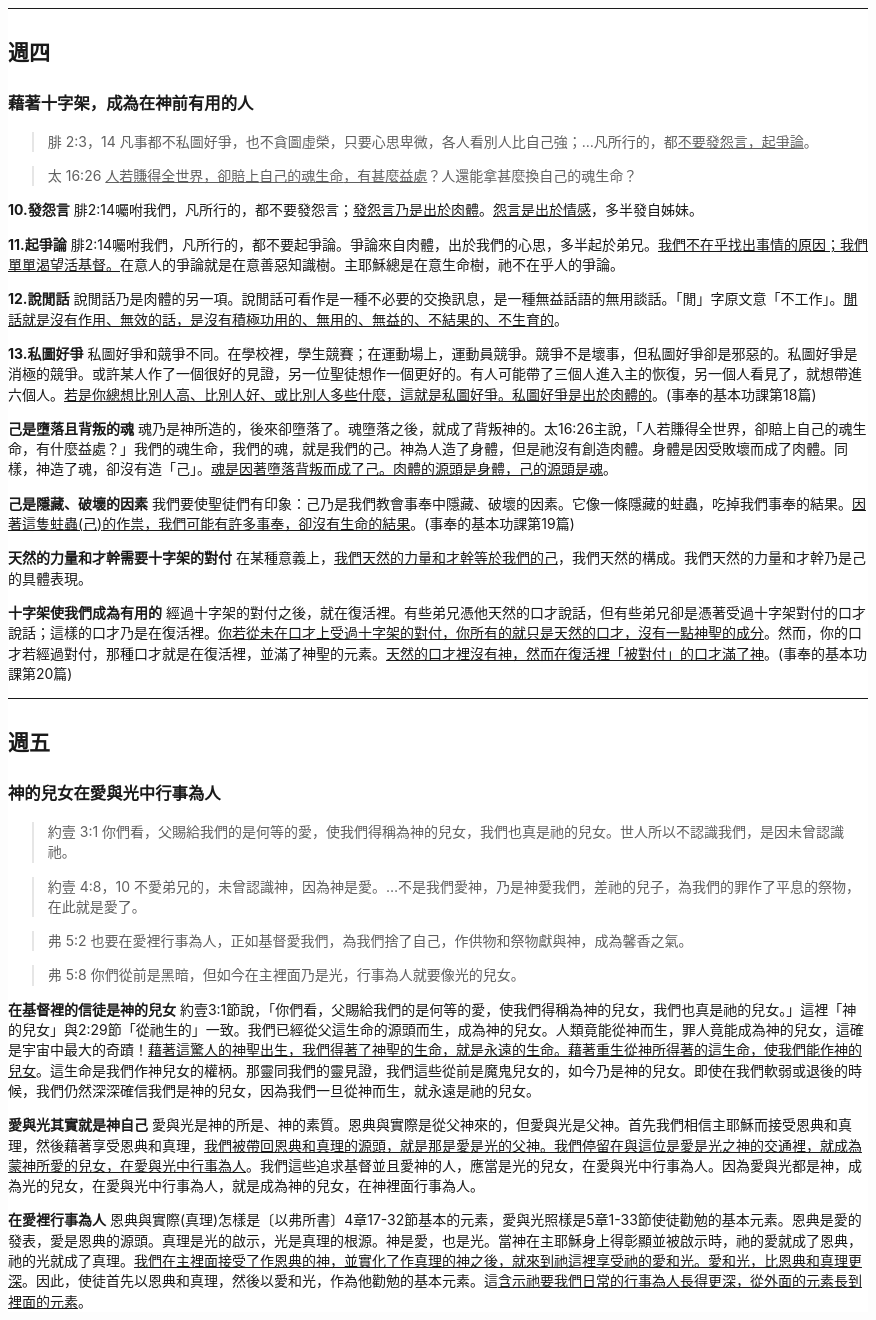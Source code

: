___

## 週四

### 藉著十字架，成為在神前有用的人

> 腓 2:3，14 凡事都不私圖好爭，也不貪圖虛榮，只要心思卑微，各人看別人比自己強；…凡所行的，都<u>不要發怨言，起爭論</u>。

> 太 16:26 <u>人</u><u>若賺得全世界，卻賠上</u><u>自己的魂生命</u><u>，有甚麼益處</u>？人還能拿甚麼換自己的魂生命？

**10.發怨言** 腓2:14囑咐我們，凡所行的，都不要發怨言；<u>發怨言乃是出於肉體</u>。<u>怨言是出於情感</u>，多半發自姊妹。

**11.起爭論** 腓2:14囑咐我們，凡所行的，都不要起爭論。爭論來自肉體，出於我們的心思，多半起於弟兄。<u>我們不在乎找出事情的原因；我們單單渴望活基督。</u>在意人的爭論就是在意善惡知識樹。主耶穌總是在意生命樹，祂不在乎人的爭論。

**12.說閒話** 說閒話乃是肉體的另一項。說閒話可看作是一種不必要的交換訊息，是一種無益話語的無用談話。「閒」字原文意「不工作」。<u>閒話就是沒有作用、無效的話，是沒有積極功用的、無用的、無益的、不結果的、不生育的</u>。

**13.私圖好爭** 私圖好爭和競爭不同。在學校裡，學生競賽；在運動場上，運動員競爭。競爭不是壞事，但私圖好爭卻是邪惡的。私圖好爭是消極的競爭。或許某人作了一個很好的見證，另一位聖徒想作一個更好的。有人可能帶了三個人進入主的恢復，另一個人看見了，就想帶進六個人。<u>若是你總想比別人高、比別人好、或比別人多些什麼，這就是私圖好爭。私圖好爭是出於肉體的</u>。(事奉的基本功課第18篇)

**己是墮落且背叛的魂** 魂乃是神所造的，後來卻墮落了。魂墮落之後，就成了背叛神的。太16:26主說，「人若賺得全世界，卻賠上自己的魂生命，有什麼益處？」我們的魂生命，我們的魂，就是我們的己。神為人造了身體，但是祂沒有創造肉體。身體是因受敗壞而成了肉體。同樣，神造了魂，卻沒有造「己」。<u>魂是因著墮落背叛而成了己。肉體的源頭是身體，己的源頭是魂</u>。

**己是隱藏、破壞的因素** 我們要使聖徒們有印象：己乃是我們教會事奉中隱藏、破壞的因素。它像一條隱藏的蛀蟲，吃掉我們事奉的結果。<u>因著</u><u>這隻蛀蟲</u><u>(</u><u>己</u><u>)</u><u>的作祟，我們可能有許多事奉，卻沒有生命的結果</u>。(事奉的基本功課第19篇)

**天然的力量和才幹需要十字架的對付** 在某種意義上，<u>我們天然的力量和才幹等於我們的己</u>，我們天然的構成。我們天然的力量和才幹乃是己的具體表現。

**十字架使我們成為有用的** 經過十字架的對付之後，就在復活裡。有些弟兄憑他天然的口才說話，但有些弟兄卻是憑著受過十字架對付的口才說話；這樣的口才乃是在復活裡。<u>你若從未在口才上受過十字架的對付，你所有的就只是天然的口才，沒有一點神聖的成分</u>。然而，你的口才若經過對付，那種口才就是在復活裡，並滿了神聖的元素。<u>天然的口才裡沒有神，然而在復活裡「被對付」的口才滿了神</u>。(事奉的基本功課第20篇)

___

## 週五

### 神的兒女在愛與光中行事為人

> 約壹 3:1 你們看，父賜給我們的是何等的愛，使我們得稱為神的兒女，我們也真是祂的兒女。世人所以不認識我們，是因未曾認識祂。

> 約壹 4:8，10 不愛弟兄的，未曾認識神，因為神是愛。…不是我們愛神，乃是神愛我們，差祂的兒子，為我們的罪作了平息的祭物，在此就是愛了。

> 弗 5:2 也要在愛裡行事為人，正如基督愛我們，為我們捨了自己，作供物和祭物獻與神，成為馨香之氣。

> 弗 5:8 你們從前是黑暗，但如今在主裡面乃是光，行事為人就要像光的兒女。

**在基督裡的信徒是神的兒女** 約壹3:1節說，「你們看，父賜給我們的是何等的愛，使我們得稱為神的兒女，我們也真是祂的兒女。」這裡「神的兒女」與2:29節「從祂生的」一致。我們已經從父這生命的源頭而生，成為神的兒女。人類竟能從神而生，罪人竟能成為神的兒女，這確是宇宙中最大的奇蹟！<u>藉著這驚人的神聖出生，我們得著了神聖的生命，就是永遠的生命。藉著重生從神所得著的這生命，使我們能作神的兒女</u>。這生命是我們作神兒女的權柄。那靈同我們的靈見證，我們這些從前是魔鬼兒女的，如今乃是神的兒女。即使在我們軟弱或退後的時候，我們仍然深深確信我們是神的兒女，因為我們一旦從神而生，就永遠是祂的兒女。

**愛與光其實就是神自己** 愛與光是神的所是、神的素質。恩典與實際是從父神來的，但愛與光是父神。首先我們相信主耶穌而接受恩典和真理，然後藉著享受恩典和真理，<u>我們被帶回恩典和真理的源頭，就是那是愛是光的父神。我們停留在與這位是愛是光之神的交通裡，就成為蒙神所愛的兒女，在愛與光中行事為人</u>。我們這些追求基督並且愛神的人，應當是光的兒女，在愛與光中行事為人。因為愛與光都是神，成為光的兒女，在愛與光中行事為人，就是成為神的兒女，在神裡面行事為人。

**在愛裡行事為人** 恩典與實際(真理)怎樣是〔以弗所書〕4章17-32節基本的元素，愛與光照樣是5章1-33節使徒勸勉的基本元素。恩典是愛的發表，愛是恩典的源頭。真理是光的啟示，光是真理的根源。神是愛，也是光。當神在主耶穌身上得彰顯並被啟示時，祂的愛就成了恩典，祂的光就成了真理。<u>我們在主裡面接受了作恩典的神，並實化了作真理的神之後，就來到祂這裡享受祂的愛和光。愛和光，比恩典和真理更深</u>。因此，使徒首先以恩典和真理，然後以愛和光，作為他勸勉的基本元素。這<u>含示祂要我們日常的行事為人長得更深，從外面的元素長到裡面的元素</u>。
